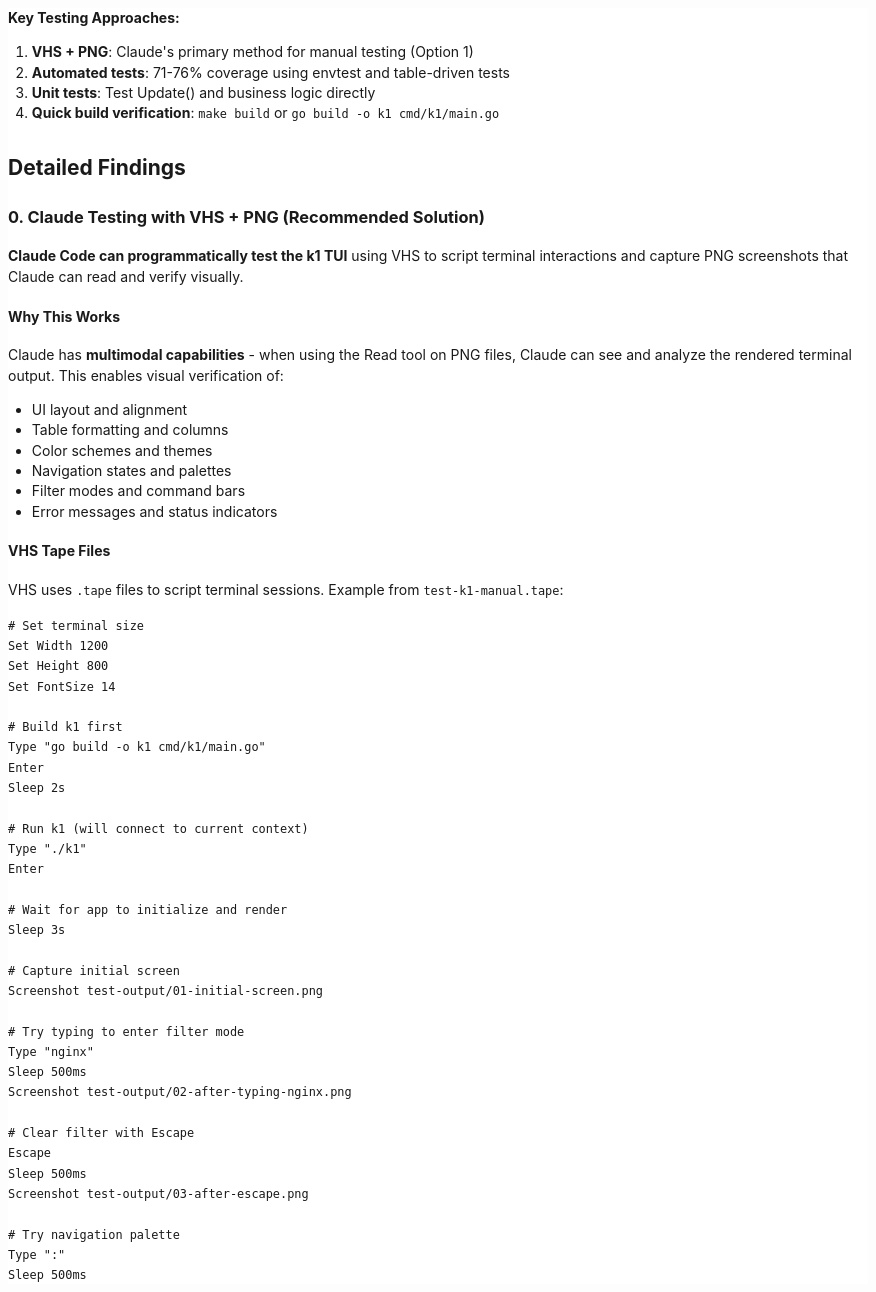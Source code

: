 **Key Testing Approaches:**
1. **VHS + PNG**: Claude's primary method for manual testing (Option 1)
2. **Automated tests**: 71-76% coverage using envtest and table-driven tests
3. **Unit tests**: Test Update() and business logic directly
4. **Quick build verification**: `make build` or `go build -o k1 cmd/k1/main.go`

## Detailed Findings

### 0. Claude Testing with VHS + PNG (Recommended Solution)

**Claude Code can programmatically test the k1 TUI** using VHS to script
terminal interactions and capture PNG screenshots that Claude can read and
verify visually.

#### Why This Works

Claude has **multimodal capabilities** - when using the Read tool on PNG
files, Claude can see and analyze the rendered terminal output. This enables
visual verification of:
- UI layout and alignment
- Table formatting and columns
- Color schemes and themes
- Navigation states and palettes
- Filter modes and command bars
- Error messages and status indicators

#### VHS Tape Files

VHS uses `.tape` files to script terminal sessions. Example from
`test-k1-manual.tape`:

```tape
# Set terminal size
Set Width 1200
Set Height 800
Set FontSize 14

# Build k1 first
Type "go build -o k1 cmd/k1/main.go"
Enter
Sleep 2s

# Run k1 (will connect to current context)
Type "./k1"
Enter

# Wait for app to initialize and render
Sleep 3s

# Capture initial screen
Screenshot test-output/01-initial-screen.png

# Try typing to enter filter mode
Type "nginx"
Sleep 500ms
Screenshot test-output/02-after-typing-nginx.png

# Clear filter with Escape
Escape
Sleep 500ms
Screenshot test-output/03-after-escape.png

# Try navigation palette
Type ":"
Sleep 500ms
```